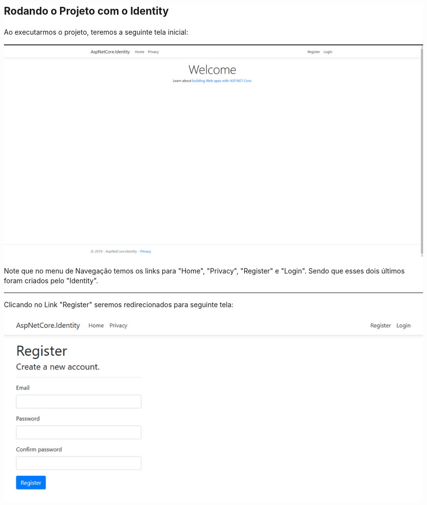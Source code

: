 
## Rodando o Projeto com o Identity

Ao executarmos o projeto, teremos a seguinte tela inicial:

![Rodando aplicação - tela inicial](imagens/02-xpelum/rodando-aplicacao-01.png)

Note que no menu de Navegação temos os links para "Home", "Privacy", "Register" e "Login". Sendo que esses dois últimos foram criados pelo "Identity".

---

Clicando no Link "Register" seremos redirecionados para seguinte tela:

![Rodando aplicação - tela de registro](imagens/02-xpelum/rodando-aplicacao-02.png)
